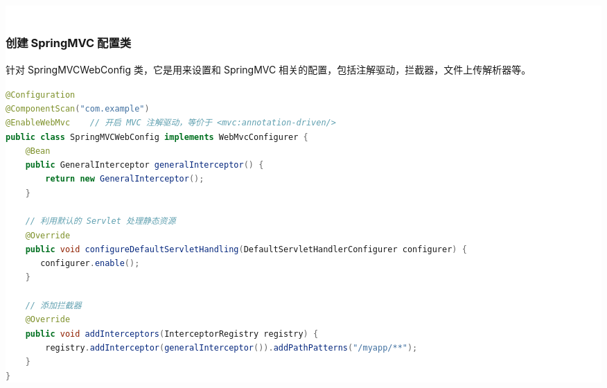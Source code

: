 &emsp;

### 创建 SpringMVC 配置类

针对 SpringMVCWebConfig 类，它是用来设置和 SpringMVC 相关的配置，包括注解驱动，拦截器，文件上传解析器等。

```java
@Configuration
@ComponentScan("com.example")
@EnableWebMvc    // 开启 MVC 注解驱动，等价于 <mvc:annotation-driven/>
public class SpringMVCWebConfig implements WebMvcConfigurer {
    @Bean
    public GeneralInterceptor generalInterceptor() {
        return new GeneralInterceptor();
    }

    // 利用默认的 Servlet 处理静态资源
    @Override
    public void configureDefaultServletHandling(DefaultServletHandlerConfigurer configurer) {
       configurer.enable();
    }

    // 添加拦截器
    @Override
    public void addInterceptors(InterceptorRegistry registry) {
        registry.addInterceptor(generalInterceptor()).addPathPatterns("/myapp/**");
    }
}
```
